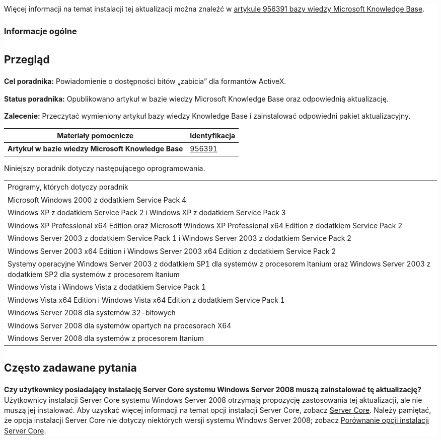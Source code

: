 Więcej informacji na temat instalacji tej aktualizacji można znaleźć w [artykule 956391 bazy wiedzy Microsoft Knowledge Base](http://support.microsoft.com/kb/956391).

### Informacje ogólne

Przegląd
--------

**Cel poradnika:** Powiadomienie o dostępności bitów „zabicia” dla formantów ActiveX.

**Status poradnika:** Opublikowano artykuł w bazie wiedzy Microsoft Knowledge Base oraz odpowiednią aktualizację.

**Zalecenie:** Przeczytać wymieniony artykuł bazy wiedzy Knowledge Base i zainstalować odpowiedni pakiet aktualizacyjny.

| Materiały pomocnicze                                | Identyfikacja                                    |
|-----------------------------------------------------|--------------------------------------------------|
| **Artykuł w bazie wiedzy Microsoft Knowledge Base** | [956391](http://support.microsoft.com/kb/956391) |

Niniejszy poradnik dotyczy następującego oprogramowania.

|                                                                                                                                                                     |
|---------------------------------------------------------------------------------------------------------------------------------------------------------------------|
| Programy, których dotyczy poradnik                                                                                                                                  |
| Microsoft Windows 2000 z dodatkiem Service Pack 4                                                                                                                   |
| Windows XP z dodatkiem Service Pack 2 i Windows XP z dodatkiem Service Pack 3                                                                                       |
| Windows XP Professional x64 Edition oraz Microsoft Windows XP Professional x64 Edition z dodatkiem Service Pack 2                                                   |
| Windows Server 2003 z dodatkiem Service Pack 1 i Windows Server 2003 z dodatkiem Service Pack 2                                                                     |
| Windows Server 2003 x64 Edition i Windows Server 2003 x64 Edition z dodatkiem Service Pack 2                                                                        |
| Systemy operacyjne Windows Server 2003 z dodatkiem SP1 dla systemów z procesorem Itanium oraz Windows Server 2003 z dodatkiem SP2 dla systemów z procesorem Itanium |
| Windows Vista i Windows Vista z dodatkiem Service Pack 1                                                                                                            |
| Windows Vista x64 Edition i Windows Vista x64 Edition z dodatkiem Service Pack 1                                                                                    |
| Windows Server 2008 dla systemów 32-bitowych                                                                                                                        |
| Windows Server 2008 dla systemów opartych na procesorach X64                                                                                                        |
| Windows Server 2008 dla systemów z procesorem Itanium                                                                                                               |

Często zadawane pytania
-----------------------

**Czy użytkownicy posiadający instalację Server Core systemu Windows Server 2008 muszą zainstalować tę aktualizację?**  
Użytkownicy instalacji Server Core systemu Windows Server 2008 otrzymają propozycję zastosowania tej aktualizacji, ale nie muszą jej instalować. Aby uzyskać więcej informacji na temat opcji instalacji Server Core, zobacz [Server Core](http://msdn.microsoft.com/en-us/library/ms723891(vs.85).aspx). Należy pamiętać, że opcja instalacji Server Core nie dotyczy niektórych wersji systemu Windows Server 2008; zobacz [Porównanie opcji instalacji Server Core](http://www.microsoft.com/windowsserver2008/en/us/compare-core-installation.aspx).
